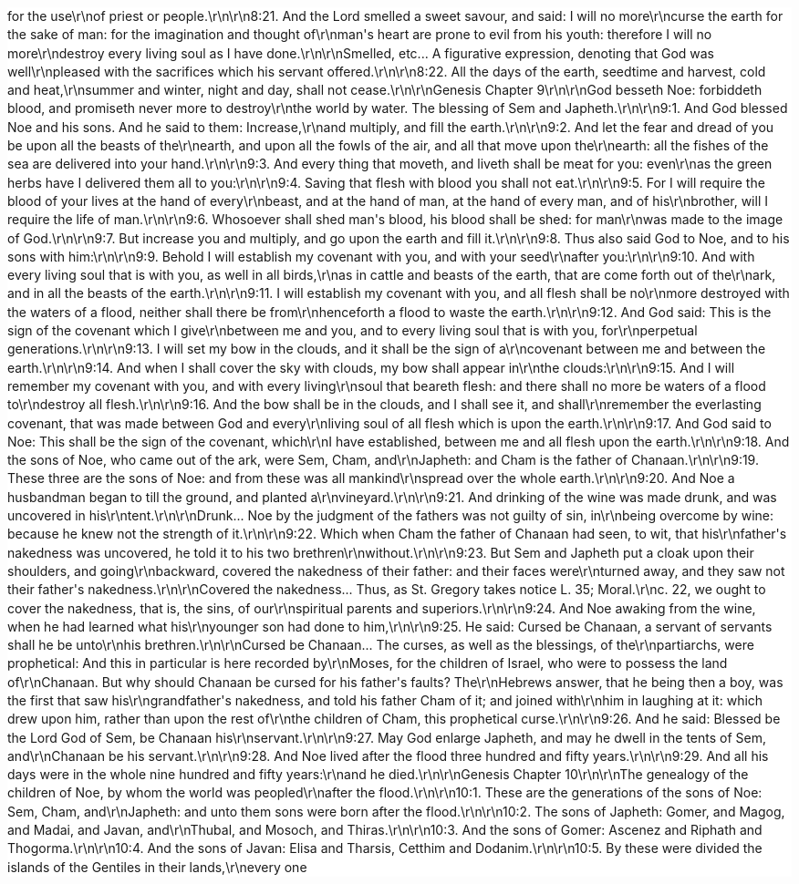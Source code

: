 for the use\r\nof priest or people.\r\n\r\n8:21. And the Lord smelled a sweet savour, and said: I will no more\r\ncurse the earth for the sake of man: for the imagination and thought of\r\nman's heart are prone to evil from his youth: therefore I will no more\r\ndestroy every living soul as I have done.\r\n\r\nSmelled, etc... A figurative expression, denoting that God was well\r\npleased with the sacrifices which his servant offered.\r\n\r\n8:22. All the days of the earth, seedtime and harvest, cold and heat,\r\nsummer and winter, night and day, shall not cease.\r\n\r\nGenesis Chapter 9\r\n\r\nGod besseth Noe: forbiddeth blood, and promiseth never more to destroy\r\nthe world by water. The blessing of Sem and Japheth.\r\n\r\n9:1. And God blessed Noe and his sons. And he said to them: Increase,\r\nand multiply, and fill the earth.\r\n\r\n9:2. And let the fear and dread of you be upon all the beasts of the\r\nearth, and upon all the fowls of the air, and all that move upon the\r\nearth: all the fishes of the sea are delivered into your hand.\r\n\r\n9:3. And every thing that moveth, and liveth shall be meat for you: even\r\nas the green herbs have I delivered them all to you:\r\n\r\n9:4. Saving that flesh with blood you shall not eat.\r\n\r\n9:5. For I will require the blood of your lives at the hand of every\r\nbeast, and at the hand of man, at the hand of every man, and of his\r\nbrother, will I require the life of man.\r\n\r\n9:6. Whosoever shall shed man's blood, his blood shall be shed: for man\r\nwas made to the image of God.\r\n\r\n9:7. But increase you and multiply, and go upon the earth and fill it.\r\n\r\n9:8. Thus also said God to Noe, and to his sons with him:\r\n\r\n9:9. Behold I will establish my covenant with you, and with your seed\r\nafter you:\r\n\r\n9:10. And with every living soul that is with you, as well in all birds,\r\nas in cattle and beasts of the earth, that are come forth out of the\r\nark, and in all the beasts of the earth.\r\n\r\n9:11. I will establish my covenant with you, and all flesh shall be no\r\nmore destroyed with the waters of a flood, neither shall there be from\r\nhenceforth a flood to waste the earth.\r\n\r\n9:12. And God said: This is the sign of the covenant which I give\r\nbetween me and you, and to every living soul that is with you, for\r\nperpetual generations.\r\n\r\n9:13. I will set my bow in the clouds, and it shall be the sign of a\r\ncovenant between me and between the earth.\r\n\r\n9:14. And when I shall cover the sky with clouds, my bow shall appear in\r\nthe clouds:\r\n\r\n9:15. And I will remember my covenant with you, and with every living\r\nsoul that beareth flesh: and there shall no more be waters of a flood to\r\ndestroy all flesh.\r\n\r\n9:16. And the bow shall be in the clouds, and I shall see it, and shall\r\nremember the everlasting covenant, that was made between God and every\r\nliving soul of all flesh which is upon the earth.\r\n\r\n9:17. And God said to Noe: This shall be the sign of the covenant, which\r\nI have established, between me and all flesh upon the earth.\r\n\r\n9:18. And the sons of Noe, who came out of the ark, were Sem, Cham, and\r\nJapheth: and Cham is the father of Chanaan.\r\n\r\n9:19. These three are the sons of Noe: and from these was all mankind\r\nspread over the whole earth.\r\n\r\n9:20. And Noe a husbandman began to till the ground, and planted a\r\nvineyard.\r\n\r\n9:21. And drinking of the wine was made drunk, and was uncovered in his\r\ntent.\r\n\r\nDrunk... Noe by the judgment of the fathers was not guilty of sin, in\r\nbeing overcome by wine: because he knew not the strength of it.\r\n\r\n9:22. Which when Cham the father of Chanaan had seen, to wit, that his\r\nfather's nakedness was uncovered, he told it to his two brethren\r\nwithout.\r\n\r\n9:23. But Sem and Japheth put a cloak upon their shoulders, and going\r\nbackward, covered the nakedness of their father: and their faces were\r\nturned away, and they saw not their father's nakedness.\r\n\r\nCovered the nakedness... Thus, as St. Gregory takes notice L. 35; Moral.\r\nc. 22, we ought to cover the nakedness, that is, the sins, of our\r\nspiritual parents and superiors.\r\n\r\n9:24. And Noe awaking from the wine, when he had learned what his\r\nyounger son had done to him,\r\n\r\n9:25. He said: Cursed be Chanaan, a servant of servants shall he be unto\r\nhis brethren.\r\n\r\nCursed be Chanaan... The curses, as well as the blessings, of the\r\npartiarchs, were prophetical: And this in particular is here recorded by\r\nMoses, for the children of Israel, who were to possess the land of\r\nChanaan. But why should Chanaan be cursed for his father's faults? The\r\nHebrews answer, that he being then a boy, was the first that saw his\r\ngrandfather's nakedness, and told his father Cham of it; and joined with\r\nhim in laughing at it: which drew upon him, rather than upon the rest of\r\nthe children of Cham, this prophetical curse.\r\n\r\n9:26. And he said: Blessed be the Lord God of Sem, be Chanaan his\r\nservant.\r\n\r\n9:27. May God enlarge Japheth, and may he dwell in the tents of Sem, and\r\nChanaan be his servant.\r\n\r\n9:28. And Noe lived after the flood three hundred and fifty years.\r\n\r\n9:29. And all his days were in the whole nine hundred and fifty years:\r\nand he died.\r\n\r\nGenesis Chapter 10\r\n\r\nThe genealogy of the children of Noe, by whom the world was peopled\r\nafter the flood.\r\n\r\n10:1. These are the generations of the sons of Noe: Sem, Cham, and\r\nJapheth: and unto them sons were born after the flood.\r\n\r\n10:2. The sons of Japheth: Gomer, and Magog, and Madai, and Javan, and\r\nThubal, and Mosoch, and Thiras.\r\n\r\n10:3. And the sons of Gomer: Ascenez and Riphath and Thogorma.\r\n\r\n10:4. And the sons of Javan: Elisa and Tharsis, Cetthim and Dodanim.\r\n\r\n10:5. By these were divided the islands of the Gentiles in their lands,\r\nevery one